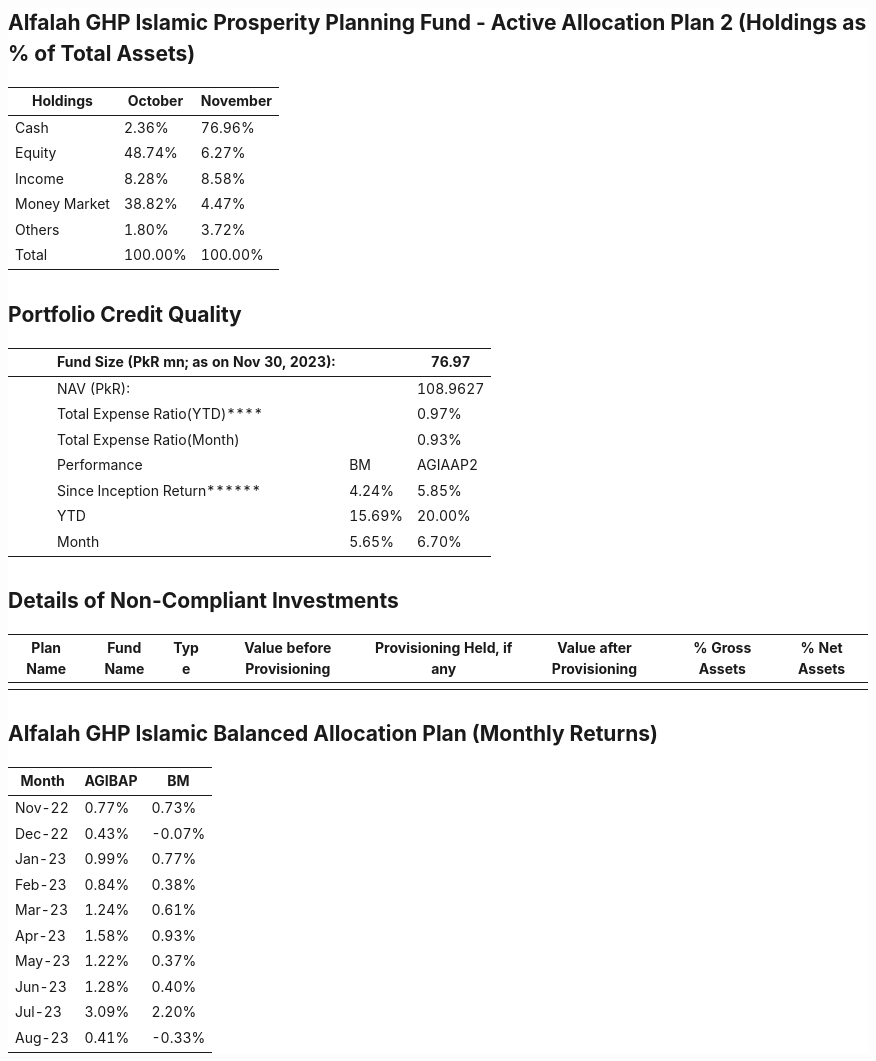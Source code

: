## Alfalah GHP Islamic Prosperity Planning Fund - Active Allocation Plan 2 (Holdings as % of Total Assets)

| Holdings     | October | November |
| ------------ | ------- | -------- |
| Cash         | 2.36%   | 76.96%   |
| Equity       | 48.74%  | 6.27%    |
| Income       | 8.28%   | 8.58%    |
| Money Market | 38.82%  | 4.47%    |
| Others       | 1.80%   | 3.72%    |
| Total        | 100.00% | 100.00%  |

## Portfolio Credit Quality

|     |     |     | Fund Size (PkR mn; as on Nov 30, 2023): |        | 76.97    |
| --- | --- | --- | --------------------------------------- | ------ | -------- |
|     |     |     | NAV (PkR):                              |        | 108.9627 |
|     |     |     | Total Expense Ratio(YTD)\*\*\*\*        |        | 0.97%    |
|     |     |     | Total Expense Ratio(Month)              |        | 0.93%    |
|     |     |     | Performance                             | BM     | AGIAAP2  |
|     |     |     | Since Inception Return**\*\***          | 4.24%  | 5.85%    |
|     |     |     | YTD                                     | 15.69% | 20.00%   |
|     |     |     | Month                                   | 5.65%  | 6.70%    |

## Details of Non-Compliant Investments

| Plan Name | Fund Name | Type | Value before Provisioning | Provisioning Held, if any | Value after Provisioning | % Gross Assets | % Net Assets |
| --------- | --------- | ---- | ------------------------- | ------------------------- | ------------------------ | -------------- | ------------ |
|           |           |      |                           |                           |                          |                |              |

## Alfalah GHP Islamic Balanced Allocation Plan (Monthly Returns)

| Month  | AGIBAP | BM     |
| ------ | ------ | ------ |
| Nov-22 | 0.77%  | 0.73%  |
| Dec-22 | 0.43%  | -0.07% |
| Jan-23 | 0.99%  | 0.77%  |
| Feb-23 | 0.84%  | 0.38%  |
| Mar-23 | 1.24%  | 0.61%  |
| Apr-23 | 1.58%  | 0.93%  |
| May-23 | 1.22%  | 0.37%  |
| Jun-23 | 1.28%  | 0.40%  |
| Jul-23 | 3.09%  | 2.20%  |
| Aug-23 | 0.41%  | -0.33% |